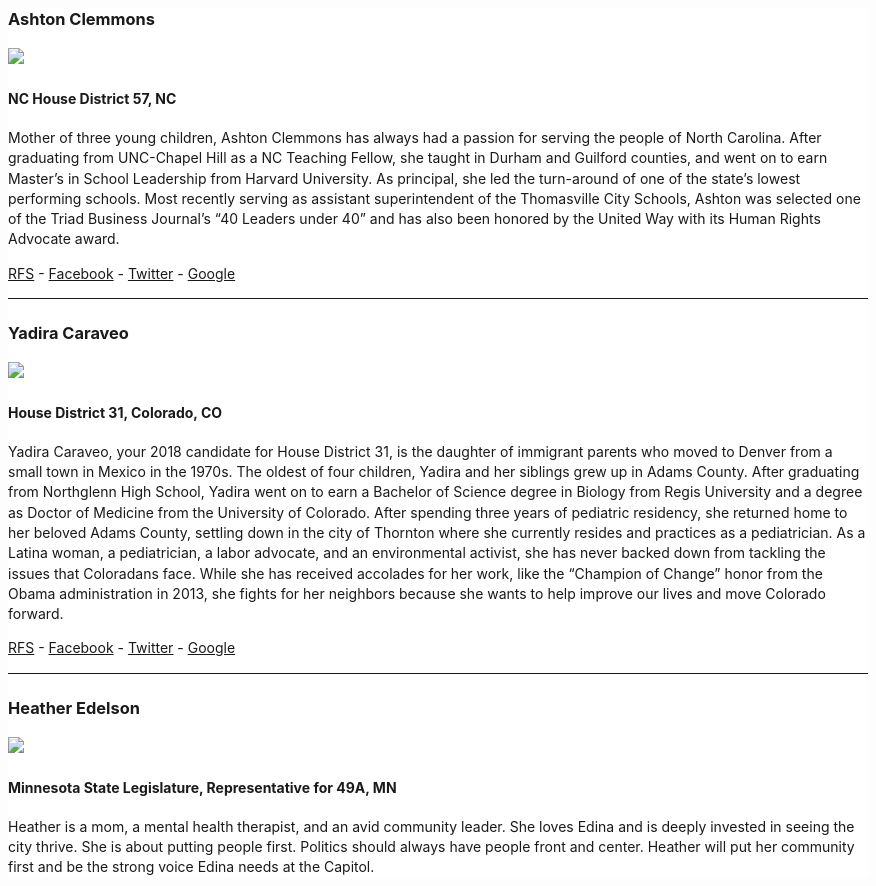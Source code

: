 ### Ashton Clemmons
<img  height="300" src="https://runforsomething.net/wp-content/uploads/2018/09/Ashton%20Clemmons%20Headshot-300x300.jpg"></img>

#### NC House District 57, NC

Mother of three young children, Ashton Clemmons has always had a passion for serving the people of North Carolina. After graduating from UNC-Chapel Hill as a NC Teaching Fellow, she taught in Durham and Guilford counties, and went on to earn Master’s in School Leadership from Harvard University. As principal, she led the turn-around of one of the state’s lowest performing schools. Most recently serving as assistant superintendent of the Thomasville City Schools, Ashton was selected one of the Triad Business Journal’s “40 Leaders under 40” and has also been honored by the United Way with its Human Rights Advocate award.

[RFS](https://runforsomething.net/candidates/ashton-clemmons/) - [Facebook](http://www.facebook.com/pages) - [Twitter](http://www.twitter.com/clemmons4nc) - [Google](https://www.google.com/search?hl=en&q=Ashton%20Clemmons%20NC%20House%20District%2057%2C%20NC&start=0&sa=N&num=10&ie=UTF-8&oe=UTF-8&gws_rd=ssl)

---

### Yadira Caraveo
<img  height="300" src="https://runforsomething.net/wp-content/uploads/2018/08/Caraveo,%20Headshot%20(1)-300x300.jpg"></img>

#### House District 31, Colorado, CO

Yadira Caraveo, your 2018 candidate for House District 31, is the daughter of immigrant parents who moved to Denver from a small town in Mexico in the 1970s. The oldest of four children, Yadira and her siblings grew up in Adams County. After graduating from Northglenn High School, Yadira went on to earn a Bachelor of Science degree in Biology from Regis University and a degree as Doctor of Medicine from the University of Colorado. After spending three years of pediatric residency, she returned home to her beloved Adams County, settling down in the city of Thornton where she currently resides and practices as a pediatrician. As a Latina woman, a pediatrician, a labor advocate, and an environmental activist, she has never backed down from tackling the issues that Coloradans face. While she has received accolades for her work, like the “Champion of Change” honor from the Obama administration in 2013, she fights for her neighbors because she wants to help improve our lives and move Colorado forward.

[RFS](https://runforsomething.net/candidates/yadira-caraveo/) - [Facebook](https://www.facebook.com/caraveoforcolorado/) - [Twitter](https://twitter.com/yadiracaraveo?lang=en) - [Google](https://www.google.com/search?hl=en&q=Yadira%20Caraveo%20House%20District%2031%2C%20Colorado%2C%20CO&start=0&sa=N&num=10&ie=UTF-8&oe=UTF-8&gws_rd=ssl)

---

### Heather Edelson
<img  height="300" src="https://runforsomething.net/wp-content/uploads/2018/08/Photos-300x300.png"></img>

#### Minnesota State Legislature, Representative for 49A, MN

Heather is a mom, a mental health therapist, and an avid community leader. She loves Edina and is deeply invested in seeing the city thrive. She is about putting people first. Politics should always have people front and center. Heather will put her community first and be the strong voice Edina needs at the Capitol.
